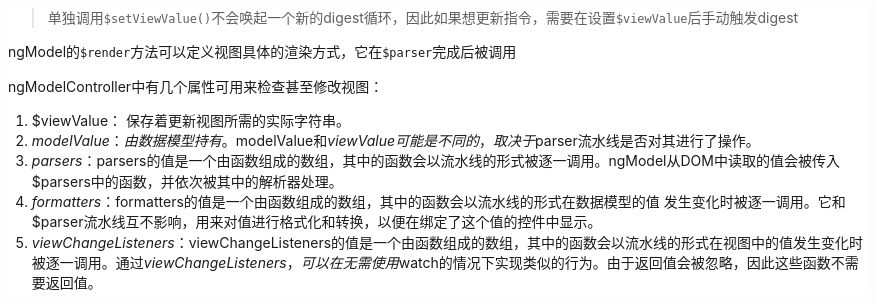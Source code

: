 > 单独调用`$setViewValue()`不会唤起一个新的digest循环，因此如果想更新指令，需要在设置`$viewValue`后手动触发digest


ngModel的`$render`方法可以定义视图具体的渲染方式，它在`$parser`完成后被调用

ngModelController中有几个属性可用来检查甚至修改视图：

1. $viewValue： 保存着更新视图所需的实际字符串。
2. $modelValue：由数据模型持有。$modelValue和$viewValue可能是不同的，取决于$parser流水线是否对其进行了操作。
3. $parsers：$parsers的值是一个由函数组成的数组，其中的函数会以流水线的形式被逐一调用。ngModel从DOM中读取的值会被传入$parsers中的函数，并依次被其中的解析器处理。
4. $formatters：$formatters的值是一个由函数组成的数组，其中的函数会以流水线的形式在数据模型的值
发生变化时被逐一调用。它和$parser流水线互不影响，用来对值进行格式化和转换，以便在绑定了这个值的控件中显示。
5. $viewChangeListeners：$viewChangeListeners的值是一个由函数组成的数组，其中的函数会以流水线的形式在视图中的值发生变化时被逐一调用。通过$viewChangeListeners，可以在无需使用$watch的情况下实现类似的行为。由于返回值会被忽略，因此这些函数不需要返回值。